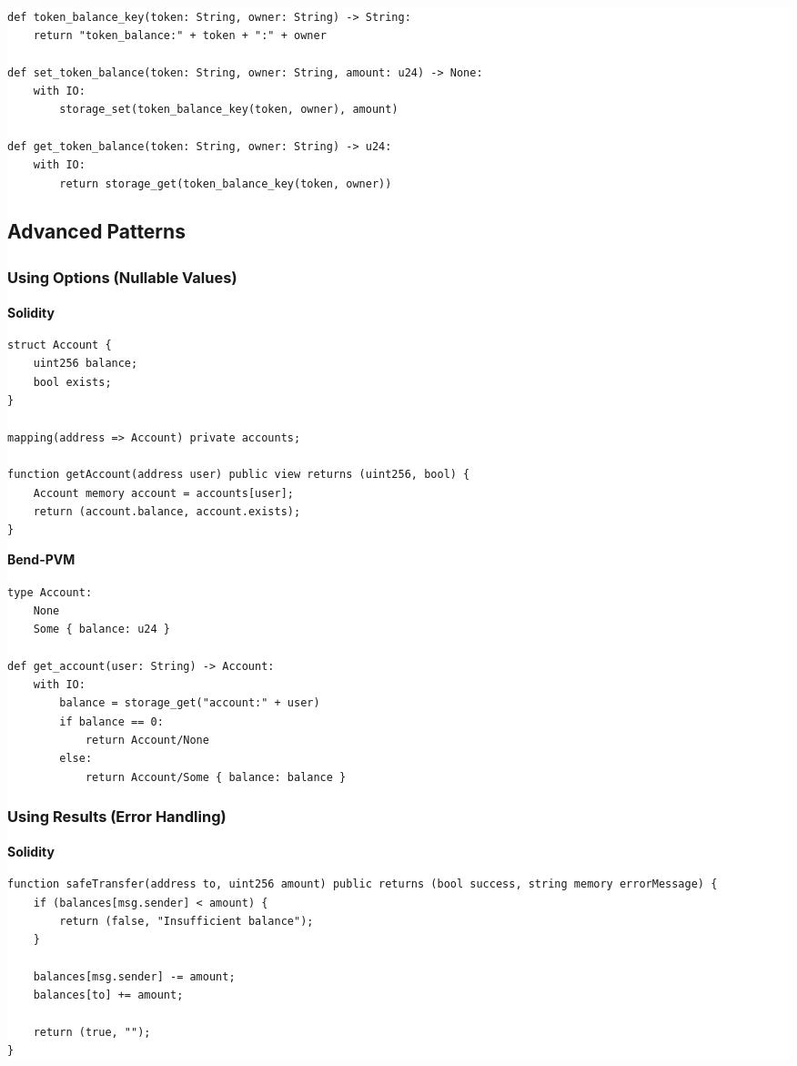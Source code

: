 ```bend
def token_balance_key(token: String, owner: String) -> String:
    return "token_balance:" + token + ":" + owner

def set_token_balance(token: String, owner: String, amount: u24) -> None:
    with IO:
        storage_set(token_balance_key(token, owner), amount)

def get_token_balance(token: String, owner: String) -> u24:
    with IO:
        return storage_get(token_balance_key(token, owner))
```

## Advanced Patterns

### Using Options (Nullable Values)

**Solidity**
```solidity
struct Account {
    uint256 balance;
    bool exists;
}

mapping(address => Account) private accounts;

function getAccount(address user) public view returns (uint256, bool) {
    Account memory account = accounts[user];
    return (account.balance, account.exists);
}
```

**Bend-PVM**
```bend
type Account:
    None
    Some { balance: u24 }

def get_account(user: String) -> Account:
    with IO:
        balance = storage_get("account:" + user)
        if balance == 0:
            return Account/None
        else:
            return Account/Some { balance: balance }
```

### Using Results (Error Handling)

**Solidity**
```solidity
function safeTransfer(address to, uint256 amount) public returns (bool success, string memory errorMessage) {
    if (balances[msg.sender] < amount) {
        return (false, "Insufficient balance");
    }
    
    balances[msg.sender] -= amount;
    balances[to] += amount;
    
    return (true, "");
}
```
